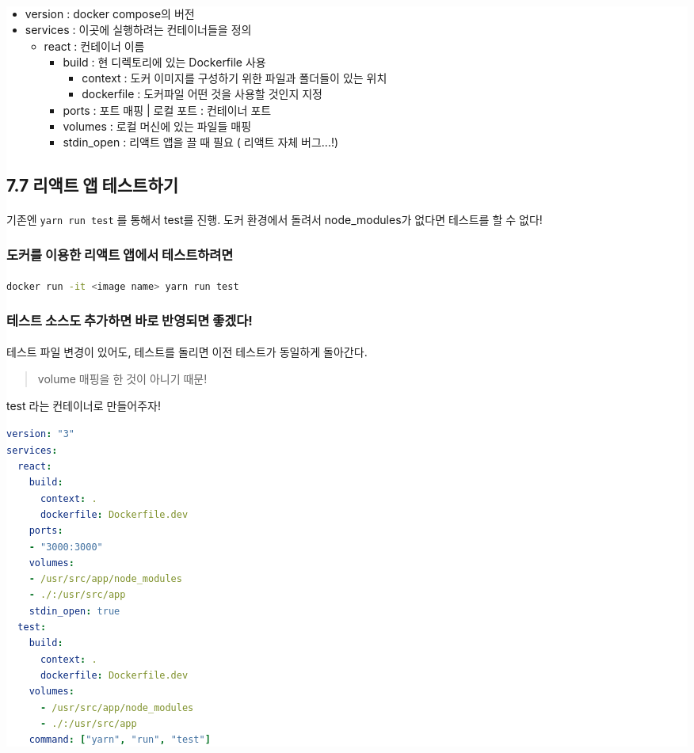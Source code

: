 

- version : docker compose의 버전
- services : 이곳에 실행하려는 컨테이너들을 정의
  - react : 컨테이너 이름
    - build : 현 디렉토리에 있는 Dockerfile 사용
      - context : 도커 이미지를 구성하기 위한 파일과 폴더들이 있는 위치
      - dockerfile : 도커파일 어떤 것을 사용할 것인지 지정
    - ports : 포트 매핑 | 로컬 포트 : 컨테이너 포트
    - volumes : 로컬 머신에 있는 파일들 매핑
    - stdin_open : 리액트 앱을 끌 때 필요 ( 리액트 자체 버그...!)





## 7.7 리액트 앱 테스트하기

기존엔 `yarn run test` 를 통해서 test를 진행.
도커 환경에서 돌려서 node_modules가 없다면 테스트를 할 수 없다!

###  도커를 이용한 리액트 앱에서 테스트하려면

```bash
docker run -it <image name> yarn run test
```



### 테스트 소스도 추가하면 바로 반영되면 좋겠다!

테스트 파일 변경이 있어도, 테스트를 돌리면 이전 테스트가 동일하게 돌아간다.

> volume 매핑을 한 것이 아니기 때문!



test 라는 컨테이너로 만들어주자!

```yml
version: "3"
services:
  react:
    build:
      context: .
      dockerfile: Dockerfile.dev
    ports:
    - "3000:3000"
    volumes: 
    - /usr/src/app/node_modules
    - ./:/usr/src/app
    stdin_open: true
  test:
    build:
      context: .
      dockerfile: Dockerfile.dev
    volumes: 
      - /usr/src/app/node_modules
      - ./:/usr/src/app
    command: ["yarn", "run", "test"]
```
